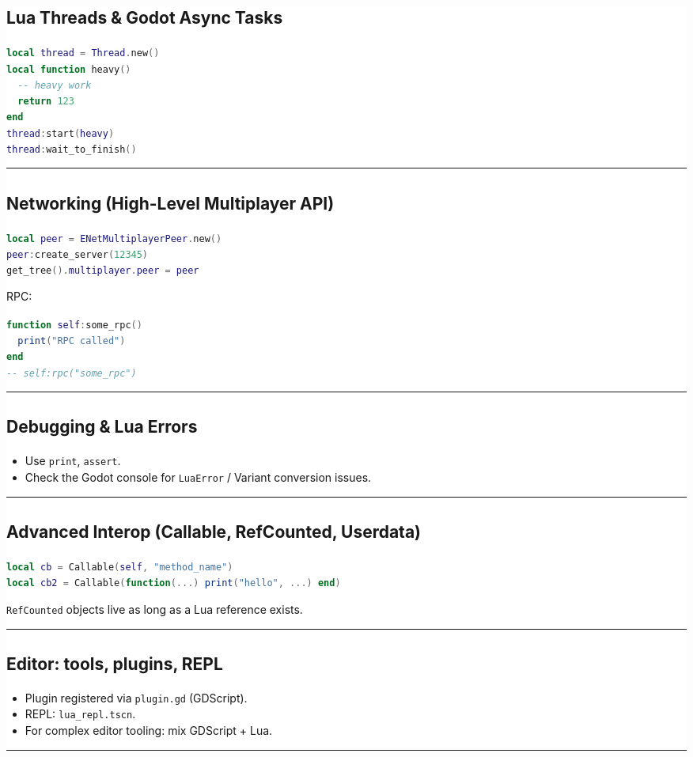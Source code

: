 
## Lua Threads & Godot Async Tasks

```lua
local thread = Thread.new()
local function heavy()
  -- heavy work
  return 123
end
thread:start(heavy)
thread:wait_to_finish()
```

---

## Networking (High-Level Multiplayer API)

```lua
local peer = ENetMultiplayerPeer.new()
peer:create_server(12345)
get_tree().multiplayer.peer = peer
```

RPC:
```lua
function self:some_rpc()
  print("RPC called")
end
-- self:rpc("some_rpc")
```

---

## Debugging & Lua Errors

- Use `print`, `assert`.
- Check the Godot console for `LuaError` / Variant conversion issues.

---

## Advanced Interop (Callable, RefCounted, Userdata)

```lua
local cb = Callable(self, "method_name")
local cb2 = Callable(function(...) print("hello", ...) end)
```

`RefCounted` objects live as long as a Lua reference exists.

---

## Editor: tools, plugins, REPL

- Plugin registered via `plugin.gd` (GDScript).
- REPL: `lua_repl.tscn`.
- For complex editor tooling: mix GDScript + Lua.

---